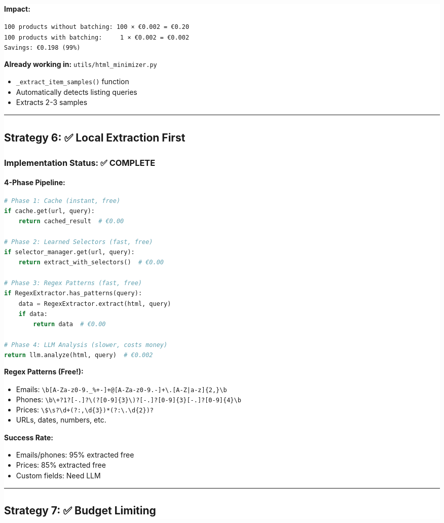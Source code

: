 **Impact:**
```
100 products without batching: 100 × €0.002 = €0.20
100 products with batching:     1 × €0.002 = €0.002
Savings: €0.198 (99%)
```

**Already working in:** `utils/html_minimizer.py`
- `_extract_item_samples()` function
- Automatically detects listing queries
- Extracts 2-3 samples

---

## Strategy 6: ✅ Local Extraction First

### Implementation Status: ✅ COMPLETE

**4-Phase Pipeline:**

```python
# Phase 1: Cache (instant, free)
if cache.get(url, query):
    return cached_result  # €0.00

# Phase 2: Learned Selectors (fast, free)
if selector_manager.get(url, query):
    return extract_with_selectors()  # €0.00

# Phase 3: Regex Patterns (fast, free)
if RegexExtractor.has_patterns(query):
    data = RegexExtractor.extract(html, query)
    if data:
        return data  # €0.00

# Phase 4: LLM Analysis (slower, costs money)
return llm.analyze(html, query)  # €0.002
```

**Regex Patterns (Free!):**
- Emails: `\b[A-Za-z0-9._%+-]+@[A-Za-z0-9.-]+\.[A-Z|a-z]{2,}\b`
- Phones: `\b\+?1?[-.]?\(?[0-9]{3}\)?[-.]?[0-9]{3}[-.]?[0-9]{4}\b`
- Prices: `\$\s?\d+(?:,\d{3})*(?:\.\d{2})?`
- URLs, dates, numbers, etc.

**Success Rate:**
- Emails/phones: 95% extracted free
- Prices: 85% extracted free
- Custom fields: Need LLM

---

## Strategy 7: ✅ Budget Limiting
